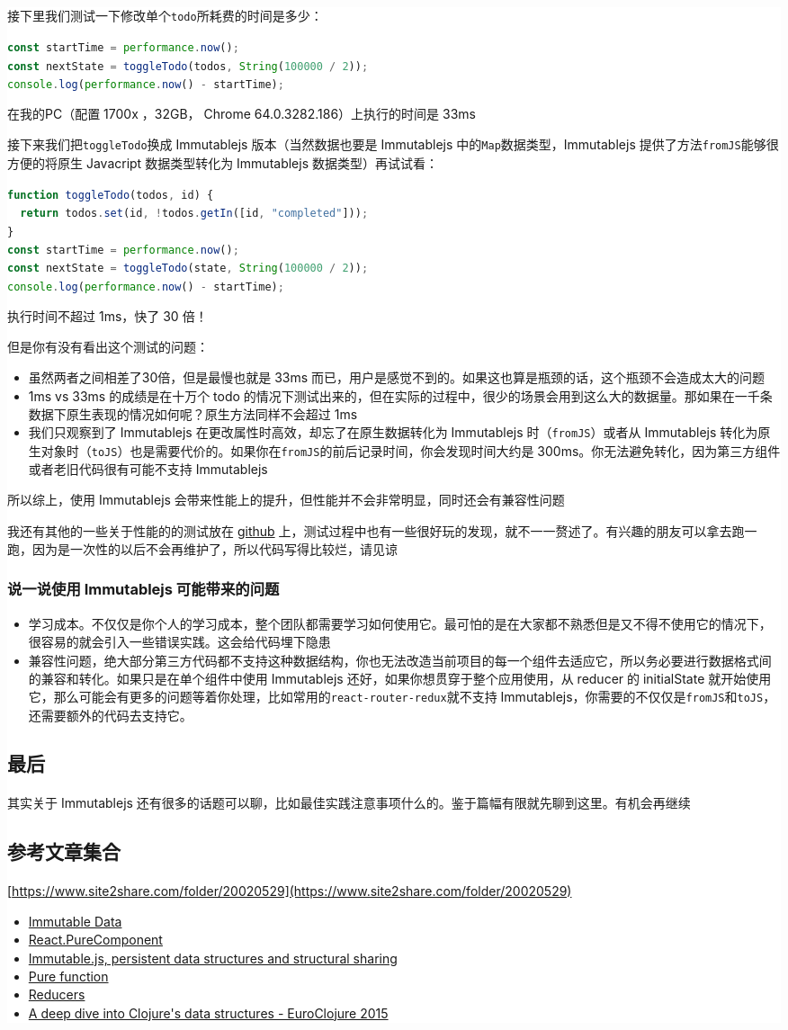 接下里我们测试一下修改单个`todo`所耗费的时间是多少：

```javascript
const startTime = performance.now();
const nextState = toggleTodo(todos, String(100000 / 2));
console.log(performance.now() - startTime);
```

在我的PC（配置 1700x ，32GB，  Chrome 64.0.3282.186）上执行的时间是 33ms

接下来我们把`toggleTodo`换成 Immutablejs 版本（当然数据也要是 Immutablejs 中的`Map`数据类型，Immutablejs 提供了方法`fromJS`能够很方便的将原生 Javacript 数据类型转化为 Immutablejs 数据类型）再试试看：

```javascript
function toggleTodo(todos, id) {
  return todos.set(id, !todos.getIn([id, "completed"]));
}
const startTime = performance.now();
const nextState = toggleTodo(state, String(100000 / 2));
console.log(performance.now() - startTime);
```
执行时间不超过 1ms，快了 30 倍！

但是你有没有看出这个测试的问题：
* 虽然两者之间相差了30倍，但是最慢也就是 33ms 而已，用户是感觉不到的。如果这也算是瓶颈的话，这个瓶颈不会造成太大的问题
* 1ms vs 33ms 的成绩是在十万个 todo 的情况下测试出来的，但在实际的过程中，很少的场景会用到这么大的数据量。那如果在一千条数据下原生表现的情况如何呢？原生方法同样不会超过 1ms
* 我们只观察到了 Immutablejs 在更改属性时高效，却忘了在原生数据转化为 Immutablejs 时（`fromJS`）或者从 Immutablejs 转化为原生对象时（`toJS`）也是需要代价的。如果你在`fromJS`的前后记录时间，你会发现时间大约是 300ms。你无法避免转化，因为第三方组件或者老旧代码很有可能不支持 Immutablejs 

所以综上，使用 Immutablejs 会带来性能上的提升，但性能并不会非常明显，同时还会有兼容性问题

我还有其他的一些关于性能的的测试放在 [github](https://github.com/hh54188/immutablejs-benchmark) 上，测试过程中也有一些很好玩的发现，就不一一赘述了。有兴趣的朋友可以拿去跑一跑，因为是一次性的以后不会再维护了，所以代码写得比较烂，请见谅

### 说一说使用 Immutablejs 可能带来的问题

* 学习成本。不仅仅是你个人的学习成本，整个团队都需要学习如何使用它。最可怕的是在大家都不熟悉但是又不得不使用它的情况下， 很容易的就会引入一些错误实践。这会给代码埋下隐患
* 兼容性问题，绝大部分第三方代码都不支持这种数据结构，你也无法改造当前项目的每一个组件去适应它，所以务必要进行数据格式间的兼容和转化。如果只是在单个组件中使用 Immutablejs 还好，如果你想贯穿于整个应用使用，从 reducer 的 initialState 就开始使用它，那么可能会有更多的问题等着你处理，比如常用的`react-router-redux`就不支持 Immutablejs，你需要的不仅仅是`fromJS`和`toJS`，还需要额外的代码去支持它。

## 最后

其实关于 Immutablejs 还有很多的话题可以聊，比如最佳实践注意事项什么的。鉴于篇幅有限就先聊到这里。有机会再继续


## 参考文章集合

[https://www.site2share.com/folder/20020529](https://www.site2share.com/folder/20020529)

* [Immutable Data](https://redux.js.org/faq/immutable-data)
* [React.PureComponent](https://reactjs.org/docs/react-api.html#reactpurecomponent)
* [Immutable.js, persistent data structures and structural sharing](https://medium.com/@dtinth/immutable-js-persistent-data-structures-and-structural-sharing-6d163fbd73d2)
* [Pure function](https://en.wikipedia.org/wiki/Pure_function)
* [Reducers](https://redux.js.org/basics/reducers)
* [A deep dive into Clojure's data structures - EuroClojure 2015](https://www.slideshare.net/mohitthatte/a-deep-dive-into-clojures-data-structures-euroclojure-2015)
